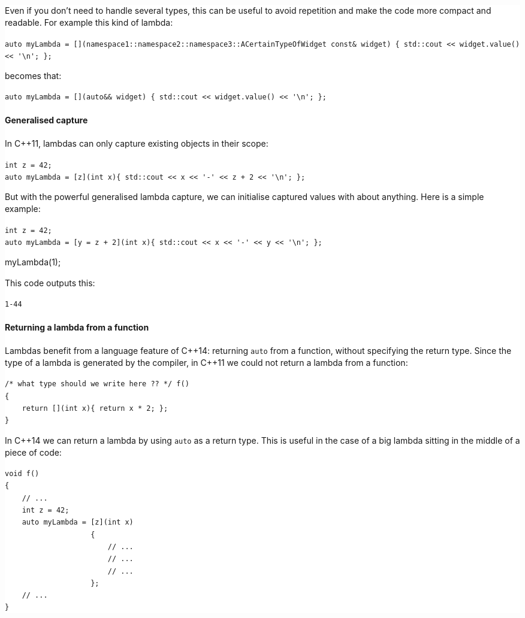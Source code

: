 Even if you don’t need to handle several types, this can be useful to avoid repetition and make the code more compact and readable. For example this kind of lambda:

```
auto myLambda = [](namespace1::namespace2::namespace3::ACertainTypeOfWidget const& widget) { std::cout << widget.value() << '\n'; };
```

becomes that:

```
auto myLambda = [](auto&& widget) { std::cout << widget.value() << '\n'; };
```

#### Generalised capture

In C++11, lambdas can only capture existing objects in their scope:

```
int z = 42;
auto myLambda = [z](int x){ std::cout << x << '-' << z + 2 << '\n'; };
```

But with the powerful generalised lambda capture, we can initialise captured values with about anything. Here is a simple example:

```
int z = 42;
auto myLambda = [y = z + 2](int x){ std::cout << x << '-' << y << '\n'; };
```

myLambda(1);

This code outputs this:

```
1-44
```

#### Returning a lambda from a function

Lambdas benefit from a language feature of C++14: returning `auto` from a function, without specifying the return type. Since the type of a lambda is generated by the compiler, in C++11 we could not return a lambda from a function:

```
/* what type should we write here ?? */ f()
{
    return [](int x){ return x * 2; };
}
```

In C++14 we can return a lambda by using `auto` as a return type. This is useful in the case of a big lambda sitting in the middle of a piece of code:

```
void f()
{
    // ...
    int z = 42;
    auto myLambda = [z](int x)
                    {
                        // ...
                        // ...
                        // ...
                    };
    // ...
}
```
